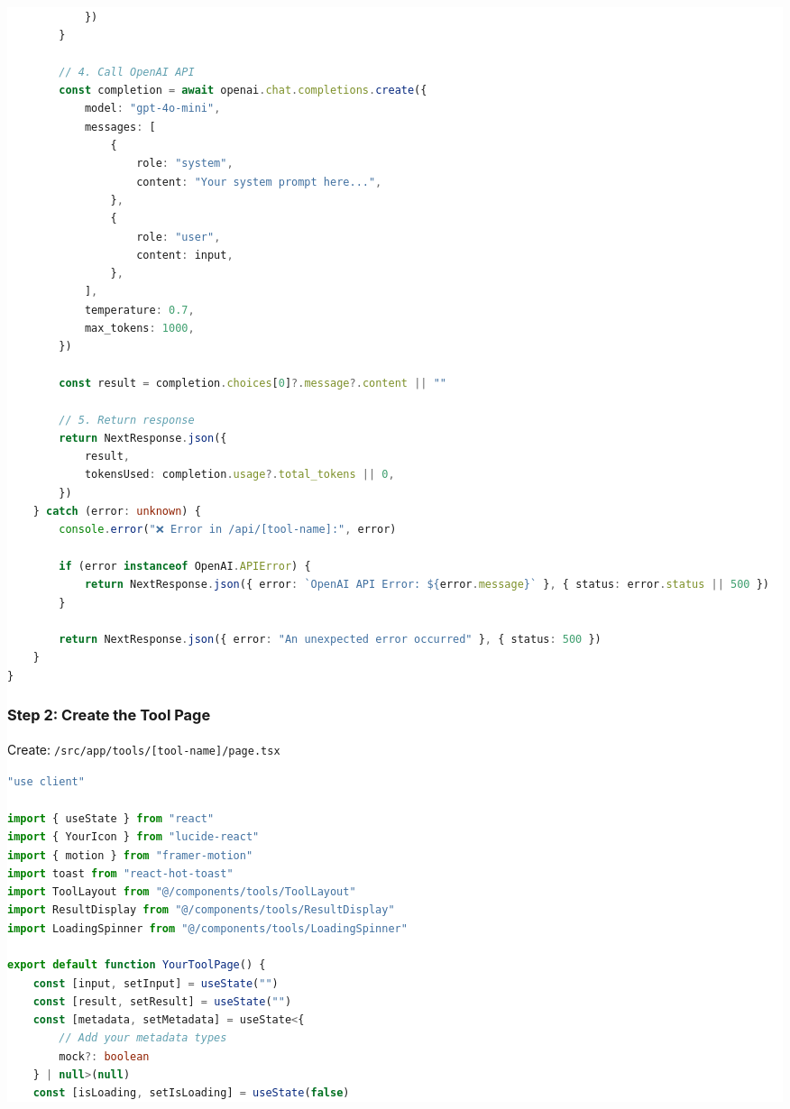 ```typescript
			})
		}

		// 4. Call OpenAI API
		const completion = await openai.chat.completions.create({
			model: "gpt-4o-mini",
			messages: [
				{
					role: "system",
					content: "Your system prompt here...",
				},
				{
					role: "user",
					content: input,
				},
			],
			temperature: 0.7,
			max_tokens: 1000,
		})

		const result = completion.choices[0]?.message?.content || ""

		// 5. Return response
		return NextResponse.json({
			result,
			tokensUsed: completion.usage?.total_tokens || 0,
		})
	} catch (error: unknown) {
		console.error("❌ Error in /api/[tool-name]:", error)

		if (error instanceof OpenAI.APIError) {
			return NextResponse.json({ error: `OpenAI API Error: ${error.message}` }, { status: error.status || 500 })
		}

		return NextResponse.json({ error: "An unexpected error occurred" }, { status: 500 })
	}
}
```

### Step 2: Create the Tool Page

Create: `/src/app/tools/[tool-name]/page.tsx`

```typescript
"use client"

import { useState } from "react"
import { YourIcon } from "lucide-react"
import { motion } from "framer-motion"
import toast from "react-hot-toast"
import ToolLayout from "@/components/tools/ToolLayout"
import ResultDisplay from "@/components/tools/ResultDisplay"
import LoadingSpinner from "@/components/tools/LoadingSpinner"

export default function YourToolPage() {
	const [input, setInput] = useState("")
	const [result, setResult] = useState("")
	const [metadata, setMetadata] = useState<{
		// Add your metadata types
		mock?: boolean
	} | null>(null)
	const [isLoading, setIsLoading] = useState(false)

```